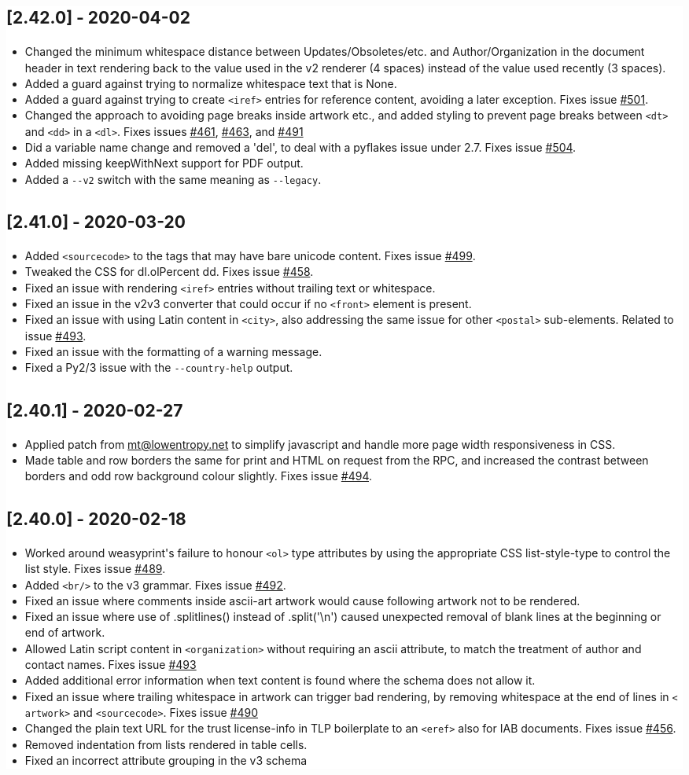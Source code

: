 ## [2.42.0] - 2020-04-02

- Changed the minimum whitespace distance between Updates/Obsoletes/etc.  and Author/Organization in the document header in text rendering back to  the value used in the v2 renderer (4 spaces) instead of the value used  recently (3 spaces).
- Added a guard against trying to normalize whitespace text that is None.
- Added a guard against trying to create `<iref>` entries for reference content, avoiding a later exception.  Fixes issue [#501](https://github.com/ietf-tools/xml2rfc/issues/501).
- Changed the approach to avoiding page breaks inside artwork etc., and  added styling to prevent page breaks between `<dt>` and `<dd>` in a `<dl>`.   Fixes issues [#461](https://github.com/ietf-tools/xml2rfc/issues/461), [#463](https://github.com/ietf-tools/xml2rfc/issues/463), and [#491](https://github.com/ietf-tools/xml2rfc/issues/491)
- Did a variable name change and removed a 'del', to deal with a pyflakes issue under 2.7.  Fixes issue [#504](https://github.com/ietf-tools/xml2rfc/issues/504).
- Added missing keepWithNext support for PDF output.
- Added a `--v2` switch with the same meaning as `--legacy`.

## [2.41.0] - 2020-03-20

- Added `<sourcecode>` to the tags that may have bare unicode content.   Fixes issue [#499](https://github.com/ietf-tools/xml2rfc/issues/499).
- Tweaked the CSS for dl.olPercent dd.  Fixes issue [#458](https://github.com/ietf-tools/xml2rfc/issues/458).
- Fixed an issue with rendering `<iref>` entries without trailing text or  whitespace.
- Fixed an issue in the v2v3 converter that could occur if no `<front>`  element is present.
- Fixed an issue with using Latin content in `<city>`, also addressing the  same issue for other `<postal>` sub-elements.  Related to issue [#493](https://github.com/ietf-tools/xml2rfc/issues/493).
- Fixed an issue with the formatting of a warning message.
- Fixed a Py2/3 issue with the `--country-help` output.

## [2.40.1] - 2020-02-27

- Applied patch from mt@lowentropy.net to simplify javascript and handle  more page width responsiveness in CSS.
- Made table and row borders the same for print and HTML on request from  the RPC, and increased the contrast between borders and odd row background  colour slightly.  Fixes issue [#494](https://github.com/ietf-tools/xml2rfc/issues/494).


## [2.40.0] - 2020-02-18

- Worked around weasyprint's failure to honour `<ol>` type attributes by  using the appropriate CSS list-style-type to control the list style.  Fixes  issue [#489](https://github.com/ietf-tools/xml2rfc/issues/489).
- Added `<br/>` to the v3 grammar.  Fixes issue [#492](https://github.com/ietf-tools/xml2rfc/issues/492).
- Fixed an issue where comments inside ascii-art artwork would cause  following artwork not to be rendered.
- Fixed an issue where use of .splitlines() instead of .split('\n')  caused unexpected removal of blank lines at the beginning or end of artwork.
- Allowed Latin script content in `<organization>` without requiring an ascii  attribute, to match the treatment of author and contact names.  Fixes issue  [#493](https://github.com/ietf-tools/xml2rfc/issues/493)
- Added additional error information when text content is found where  the schema does not allow it.
- Fixed an issue where trailing whitespace in artwork can trigger bad rendering, by removing whitespace at the end of lines in `<artwork>` and `<sourcecode>`.  Fixes issue [#490](https://github.com/ietf-tools/xml2rfc/issues/490)
- Changed the plain text URL for the trust license-info in TLP  boilerplate to an `<eref>` also for IAB documents.  Fixes issue [#456](https://github.com/ietf-tools/xml2rfc/issues/456).
- Removed indentation from lists rendered in table cells.
- Fixed an incorrect attribute grouping in the v3 schema